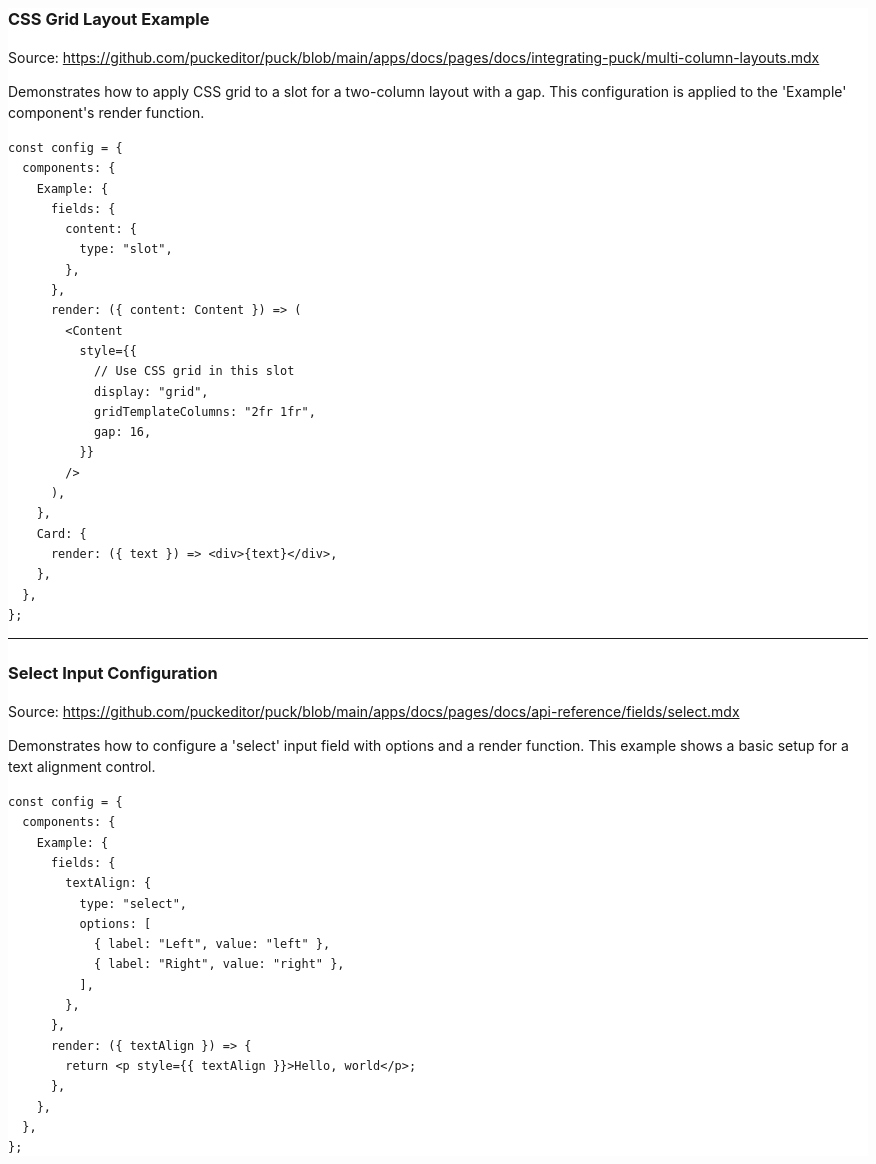 ### CSS Grid Layout Example

Source: https://github.com/puckeditor/puck/blob/main/apps/docs/pages/docs/integrating-puck/multi-column-layouts.mdx

Demonstrates how to apply CSS grid to a slot for a two-column layout with a gap. This configuration is applied to the 'Example' component's render function.

```tsx
const config = {
  components: {
    Example: {
      fields: {
        content: {
          type: "slot",
        },
      },
      render: ({ content: Content }) => (
        <Content
          style={{
            // Use CSS grid in this slot
            display: "grid",
            gridTemplateColumns: "2fr 1fr",
            gap: 16,
          }}
        />
      ),
    },
    Card: {
      render: ({ text }) => <div>{text}</div>,
    },
  },
};
```

--------------------------------

### Select Input Configuration

Source: https://github.com/puckeditor/puck/blob/main/apps/docs/pages/docs/api-reference/fields/select.mdx

Demonstrates how to configure a 'select' input field with options and a render function. This example shows a basic setup for a text alignment control.

```tsx
const config = {
  components: {
    Example: {
      fields: {
        textAlign: {
          type: "select",
          options: [
            { label: "Left", value: "left" },
            { label: "Right", value: "right" },
          ],
        },
      },
      render: ({ textAlign }) => {
        return <p style={{ textAlign }}>Hello, world</p>;
      },
    },
  },
};
```

